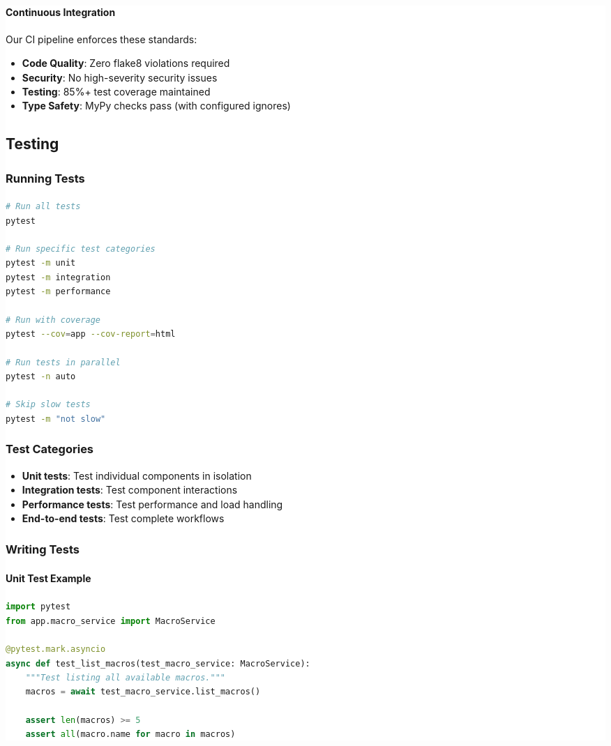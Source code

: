 #### Continuous Integration
Our CI pipeline enforces these standards:
- **Code Quality**: Zero flake8 violations required
- **Security**: No high-severity security issues
- **Testing**: 85%+ test coverage maintained  
- **Type Safety**: MyPy checks pass (with configured ignores)

## Testing

### Running Tests

```bash
# Run all tests
pytest

# Run specific test categories
pytest -m unit
pytest -m integration
pytest -m performance

# Run with coverage
pytest --cov=app --cov-report=html

# Run tests in parallel
pytest -n auto

# Skip slow tests
pytest -m "not slow"
```

### Test Categories

- **Unit tests**: Test individual components in isolation
- **Integration tests**: Test component interactions
- **Performance tests**: Test performance and load handling
- **End-to-end tests**: Test complete workflows

### Writing Tests

#### Unit Test Example

```python
import pytest
from app.macro_service import MacroService

@pytest.mark.asyncio
async def test_list_macros(test_macro_service: MacroService):
    """Test listing all available macros."""
    macros = await test_macro_service.list_macros()
    
    assert len(macros) >= 5
    assert all(macro.name for macro in macros)
```
